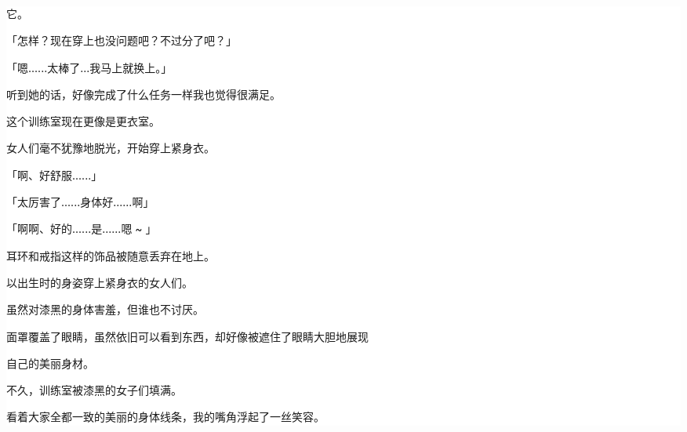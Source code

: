 

它。





「怎样？现在穿上也没问题吧？不过分了吧？」





「嗯......太棒了...我马上就换上。」





听到她的话，好像完成了什么任务一样我也觉得很满足。



这个训练室现在更像是更衣室。





女人们毫不犹豫地脱光，开始穿上紧身衣。



「啊、好舒服......」





「太厉害了......身体好......啊」



「啊啊、好的......是......嗯 ~ 」



耳环和戒指这样的饰品被随意丢弃在地上。





以出生时的身姿穿上紧身衣的女人们。





虽然对漆黑的身体害羞，但谁也不讨厌。



面罩覆盖了眼睛，虽然依旧可以看到东西，却好像被遮住了眼睛大胆地展现



自己的美丽身材。



不久，训练室被漆黑的女子们填满。



看着大家全都一致的美丽的身体线条，我的嘴角浮起了一丝笑容。

